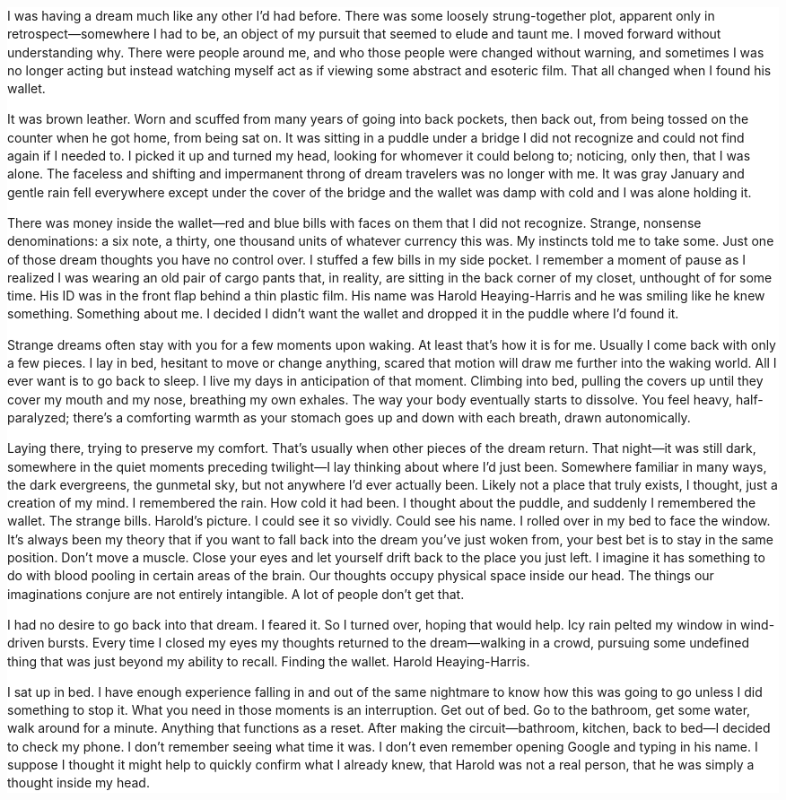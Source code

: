 I was having a dream much like any other I’d had before. There was some loosely strung-together plot, apparent only in retrospect—somewhere I had to be, an object of my pursuit that seemed to elude and taunt me. I moved forward without understanding why. There were people around me, and who those people were changed without warning, and sometimes I was no longer acting but instead watching myself act as if viewing some abstract and esoteric film. That all changed when I found his wallet.

It was brown leather. Worn and scuffed from many years of going into back pockets, then back out, from being tossed on the counter when he got home, from being sat on. It was sitting in a puddle under a bridge I did not recognize and could not find again if I needed to. I picked it up and turned my head, looking for whomever it could belong to; noticing, only then, that I was alone. The faceless and shifting and impermanent throng of dream travelers was no longer with me. It was gray January and gentle rain fell everywhere except under the cover of the bridge and the wallet was damp with cold and I was alone holding it.

There was money inside the wallet—red and blue bills with faces on them that I did not recognize. Strange, nonsense denominations: a six note, a thirty, one thousand units of whatever currency this was. My instincts told me to take some. Just one of those dream thoughts you have no control over. I stuffed a few bills in my side pocket. I remember a moment of pause as I realized I was wearing an old pair of cargo pants that, in reality, are sitting in the back corner of my closet, unthought of for some time. His ID was in the front flap behind a thin plastic film. His name was Harold Heaying-Harris and he was smiling like he knew something. Something about me. I decided I didn’t want the wallet and dropped it in the puddle where I’d found it.



Strange dreams often stay with you for a few moments upon waking. At least that’s how it is for me. Usually I come back with only a few pieces. I lay in bed, hesitant to move or change anything, scared that motion will draw me further into the waking world. All I ever want is to go back to sleep. I live my days in anticipation of that moment. Climbing into bed, pulling the covers up until they cover my mouth and my nose, breathing my own exhales. The way your body eventually starts to dissolve. You feel heavy, half-paralyzed; there’s a comforting warmth as your stomach goes up and down with each breath, drawn autonomically. 

Laying there, trying to preserve my comfort. That’s usually when other pieces of the dream return. That night—it was still dark, somewhere in the quiet moments preceding twilight—I lay thinking about where I’d just been. Somewhere familiar in many ways, the dark evergreens, the gunmetal sky, but not anywhere I’d ever actually been. Likely not a place that truly exists, I thought, just a creation of my mind. I remembered the rain. How cold it had been. I thought about the puddle, and suddenly I remembered the wallet. The strange bills. Harold’s picture. I could see it so vividly. Could see his name. I rolled over in my bed to face the window. It’s always been my theory that if you want to fall back into the dream you’ve just woken from, your best bet is to stay in the same position. Don’t move a muscle. Close your eyes and let yourself drift back to the place you just left. I imagine it has something to do with blood pooling in certain areas of the brain. Our thoughts occupy physical space inside our head. The things our imaginations conjure are not entirely intangible. A lot of people don’t get that.

I had no desire to go back into that dream. I feared it. So I turned over, hoping that would help. Icy rain pelted my window in wind-driven bursts. Every time I closed my eyes my thoughts returned to the dream—walking in a crowd, pursuing some undefined thing that was just beyond my ability to recall. Finding the wallet. Harold Heaying-Harris. 

I sat up in bed. I have enough experience falling in and out of the same nightmare to know how this was going to go unless I did something to stop it. What you need in those moments is an interruption. Get out of bed. Go to the bathroom, get some water, walk around for a minute. Anything that functions as a reset. After making the circuit—bathroom, kitchen, back to bed—I decided to check my phone. I don’t remember seeing what time it was. I don’t even remember opening Google and typing in his name. I suppose I thought it might help to quickly confirm what I already knew, that Harold was not a real person, that he was simply a thought inside my head. 
